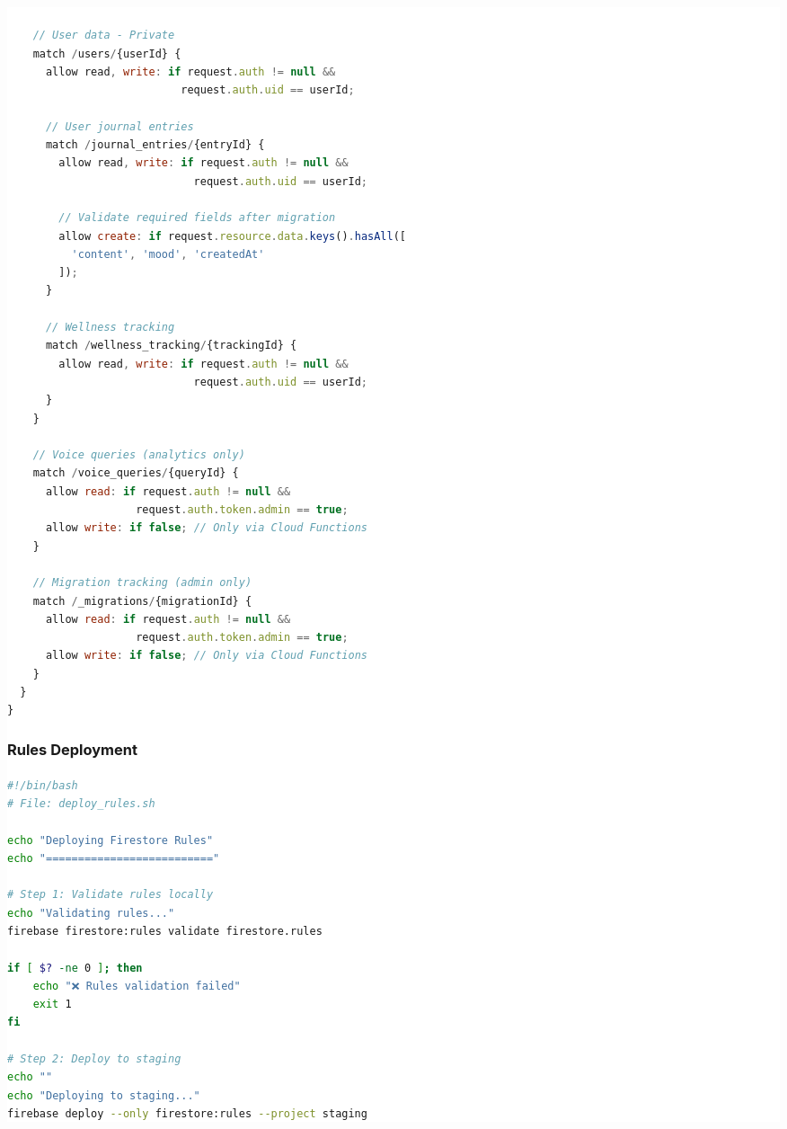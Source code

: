 ```javascript

    // User data - Private
    match /users/{userId} {
      allow read, write: if request.auth != null &&
                           request.auth.uid == userId;

      // User journal entries
      match /journal_entries/{entryId} {
        allow read, write: if request.auth != null &&
                             request.auth.uid == userId;

        // Validate required fields after migration
        allow create: if request.resource.data.keys().hasAll([
          'content', 'mood', 'createdAt'
        ]);
      }

      // Wellness tracking
      match /wellness_tracking/{trackingId} {
        allow read, write: if request.auth != null &&
                             request.auth.uid == userId;
      }
    }

    // Voice queries (analytics only)
    match /voice_queries/{queryId} {
      allow read: if request.auth != null &&
                    request.auth.token.admin == true;
      allow write: if false; // Only via Cloud Functions
    }

    // Migration tracking (admin only)
    match /_migrations/{migrationId} {
      allow read: if request.auth != null &&
                    request.auth.token.admin == true;
      allow write: if false; // Only via Cloud Functions
    }
  }
}
```

### Rules Deployment
```bash
#!/bin/bash
# File: deploy_rules.sh

echo "Deploying Firestore Rules"
echo "=========================="

# Step 1: Validate rules locally
echo "Validating rules..."
firebase firestore:rules validate firestore.rules

if [ $? -ne 0 ]; then
    echo "❌ Rules validation failed"
    exit 1
fi

# Step 2: Deploy to staging
echo ""
echo "Deploying to staging..."
firebase deploy --only firestore:rules --project staging

```